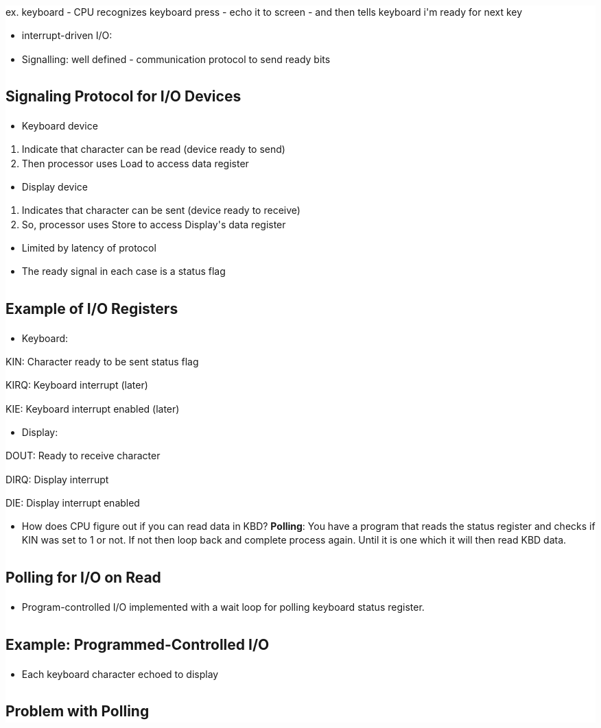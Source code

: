 ex. keyboard - CPU recognizes keyboard press - echo it to screen - and then tells keyboard i'm ready for next key

- interrupt-driven I/O:

- Signalling: well defined - communication protocol to send ready bits

## Signaling Protocol for I/O Devices

- Keyboard device

1. Indicate that character can be read (device ready to send)
2. Then processor uses Load to access data register

- Display device

1. Indicates that character can be sent (device ready to receive)
2. So, processor uses Store to access Display's data register

- Limited by latency of protocol

- The ready signal in each case is a status flag

## Example of I/O Registers

- Keyboard:

KIN: Character ready to be sent status flag

KIRQ: Keyboard interrupt (later)

KIE: Keyboard interrupt enabled (later)

- Display:

DOUT: Ready to receive character

DIRQ: Display interrupt

DIE: Display interrupt enabled

- How does CPU figure out if you can read data in KBD? **Polling**: You have a program that reads the status register
and checks if KIN was set to 1 or not. If not then loop back and complete process again. Until it is one which it will
then read KBD data. 

## Polling for I/O on Read

- Program-controlled I/O implemented with a wait loop for polling keyboard status register.

## Example: Programmed-Controlled I/O

- Each keyboard character echoed to display


## Problem with Polling

